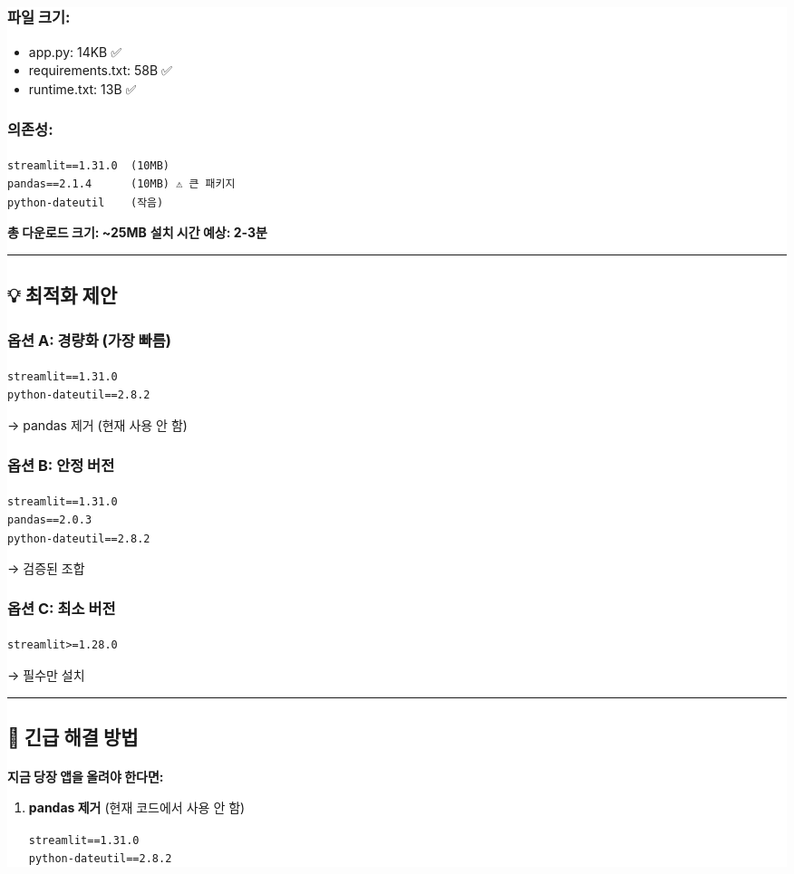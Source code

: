 ### 파일 크기:
- app.py: 14KB ✅
- requirements.txt: 58B ✅
- runtime.txt: 13B ✅

### 의존성:
```
streamlit==1.31.0  (10MB)
pandas==2.1.4      (10MB) ⚠️ 큰 패키지
python-dateutil    (작음)
```

**총 다운로드 크기: ~25MB**
**설치 시간 예상: 2-3분**

---

## 💡 **최적화 제안**

### 옵션 A: 경량화 (가장 빠름)
```txt
streamlit==1.31.0
python-dateutil==2.8.2
```
→ pandas 제거 (현재 사용 안 함)

### 옵션 B: 안정 버전
```txt
streamlit==1.31.0
pandas==2.0.3
python-dateutil==2.8.2
```
→ 검증된 조합

### 옵션 C: 최소 버전
```txt
streamlit>=1.28.0
```
→ 필수만 설치

---

## 🚨 **긴급 해결 방법**

**지금 당장 앱을 올려야 한다면:**

1. **pandas 제거** (현재 코드에서 사용 안 함)
   ```txt
   streamlit==1.31.0
   python-dateutil==2.8.2
   ```
